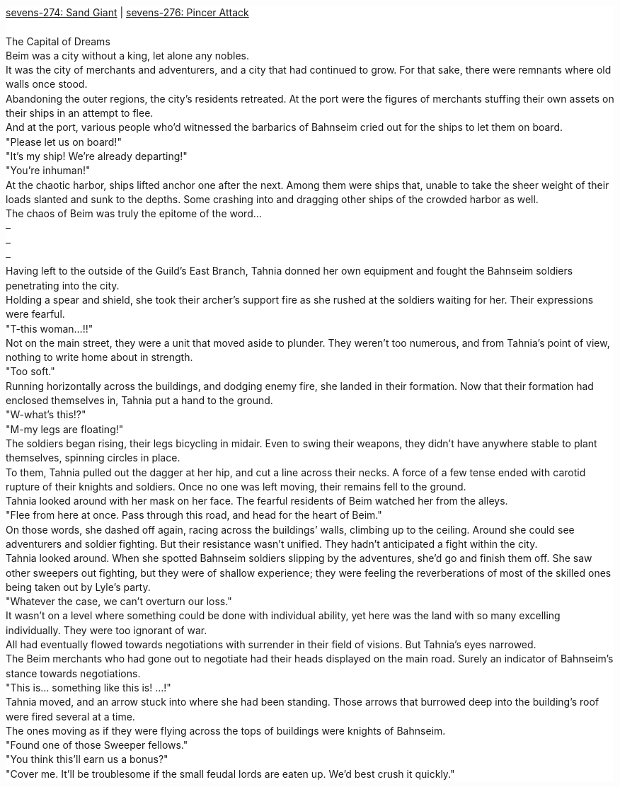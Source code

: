 [sevens-274: Sand Giant](./sevens-274-sand-giant.md) | [sevens-276: Pincer Attack](./sevens-276-pincer-attack.md) <br/>
<br/>
The Capital of Dreams<br/>
Beim was a city without a king, let alone any nobles.<br/>
It was the city of merchants and adventurers, and a city that had continued to grow. For that sake, there were remnants where old walls once stood.<br/>
Abandoning the outer regions, the city’s residents retreated. At the port were the figures of merchants stuffing their own assets on their ships in an attempt to flee.<br/>
And at the port, various people who’d witnessed the barbarics of Bahnseim cried out for the ships to let them on board.<br/>
"Please let us on board!"<br/>
"It’s my ship! We’re already departing!"<br/>
"You’re inhuman!"<br/>
At the chaotic harbor, ships lifted anchor one after the next. Among them were ships that, unable to take the sheer weight of their loads slanted and sunk to the depths. Some crashing into and dragging other ships of the crowded harbor as well.<br/>
The chaos of Beim was truly the epitome of the word…<br/>
–<br/>
–<br/>
–<br/>
Having left to the outside of the Guild’s East Branch, Tahnia donned her own equipment and fought the Bahnseim soldiers penetrating into the city.<br/>
Holding a spear and shield, she took their archer’s support fire as she rushed at the soldiers waiting for her. Their expressions were fearful.<br/>
"T-this woman…!!"<br/>
Not on the main street, they were a unit that moved aside to plunder. They weren’t too numerous, and from Tahnia’s point of view, nothing to write home about in strength.<br/>
"Too soft."<br/>
Running horizontally across the buildings, and dodging enemy fire, she landed in their formation. Now that their formation had enclosed themselves in, Tahnia put a hand to the ground.<br/>
"W-what’s this!?"<br/>
"M-my legs are floating!"<br/>
The soldiers began rising, their legs bicycling in midair. Even to swing their weapons, they didn’t have anywhere stable to plant themselves, spinning circles in place.<br/>
To them, Tahnia pulled out the dagger at her hip, and cut a line across their necks. A force of a few tense ended with carotid rupture of their knights and soldiers. Once no one was left moving, their remains fell to the ground.<br/>
Tahnia looked around with her mask on her face. The fearful residents of Beim watched her from the alleys.<br/>
"Flee from here at once. Pass through this road, and head for the heart of Beim."<br/>
On those words, she dashed off again, racing across the buildings’ walls, climbing up to the ceiling. Around she could see adventurers and soldier fighting. But their resistance wasn’t unified. They hadn’t anticipated a fight within the city.<br/>
Tahnia looked around. When she spotted Bahnseim soldiers slipping by the adventures, she’d go and finish them off. She saw other sweepers out fighting, but they were of shallow experience; they were feeling the reverberations of most of the skilled ones being taken out by Lyle’s party.<br/>
"Whatever the case, we can’t overturn our loss."<br/>
It wasn’t on a level where something could be done with individual ability, yet here was the land with so many excelling individually. They were too ignorant of war.<br/>
All had eventually flowed towards negotiations with surrender in their field of visions. But Tahnia’s eyes narrowed.<br/>
The Beim merchants who had gone out to negotiate had their heads displayed on the main road. Surely an indicator of Bahnseim’s stance towards negotiations.<br/>
"This is… something like this is! …!"<br/>
Tahnia moved, and an arrow stuck into where she had been standing. Those arrows that burrowed deep into the building’s roof were fired several at a time.<br/>
The ones moving as if they were flying across the tops of buildings were knights of Bahnseim.<br/>
"Found one of those Sweeper fellows."<br/>
"You think this’ll earn us a bonus?"<br/>
"Cover me. It’ll be troublesome if the small feudal lords are eaten up. We’d best crush it quickly."<br/>